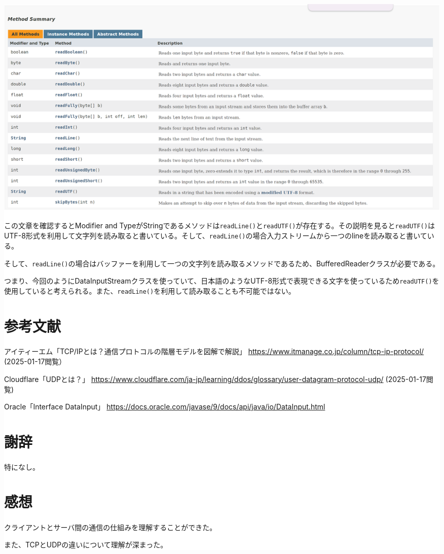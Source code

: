 ![Oracle](J13_3_4.png)

この文章を確認するとModifier and TypeがStringであるメソッドは`readLine()`と`readUTF()`が存在する。その説明を見ると`readUTF()`はUTF-8形式を利用して文字列を読み取ると書いている。そして、`readLine()`の場合入力ストリームから一つのlineを読み取ると書いている。

そして、`readLine()`の場合はバッファーを利用して一つの文字列を読み取るメソッドであるため、BufferedReaderクラスが必要である。

つまり、今回のようにDataInputStreamクラスを使っていて、日本語のようなUTF-8形式で表現できる文字を使っているため`readUTF()`を使用していると考えられる。また、`readLine()`を利用して読み取ることも不可能ではない。

# 参考文献
アイティーエム「TCP/IPとは？通信プロトコルの階層モデルを図解で解説」 https://www.itmanage.co.jp/column/tcp-ip-protocol/ (2025-01-17閲覧）

Cloudflare「UDPとは？」 https://www.cloudflare.com/ja-jp/learning/ddos/glossary/user-datagram-protocol-udp/ (2025-01-17閲覧)

Oracle「Interface DataInput」 https://docs.oracle.com/javase/9/docs/api/java/io/DataInput.html
# 謝辞
特になし。

# 感想
クライアントとサーバ間の通信の仕組みを理解することができた。

また、TCPとUDPの違いについて理解が深まった。
